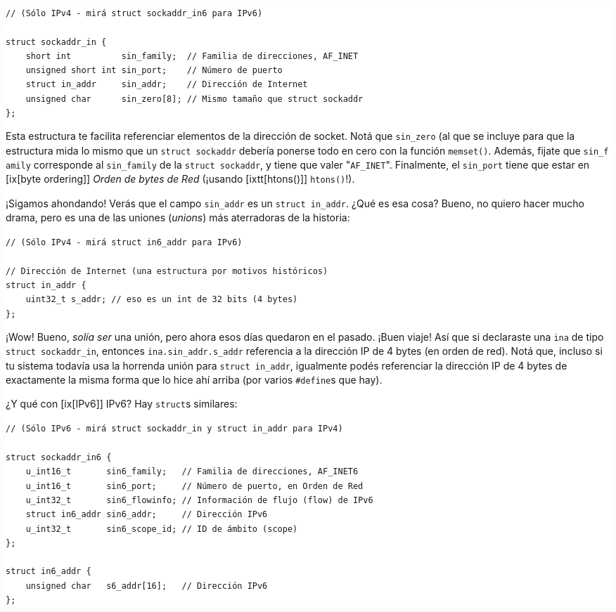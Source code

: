 ```{.c}
// (Sólo IPv4 - mirá struct sockaddr_in6 para IPv6)

struct sockaddr_in {
    short int          sin_family;  // Familia de direcciones, AF_INET
    unsigned short int sin_port;    // Número de puerto
    struct in_addr     sin_addr;    // Dirección de Internet
    unsigned char      sin_zero[8]; // Mismo tamaño que struct sockaddr
};
```

Esta estructura te facilita referenciar elementos de la dirección de
socket. Notá que `sin_zero` (al que se incluye para que la estructura
mida lo mismo que un `struct sockaddr` debería ponerse todo en cero con
la función `memset()`. Además, fijate que `sin_family` corresponde al
`sin_family` de la `struct sockaddr`, y tiene que valer "`AF_INET`".
Finalmente, el `sin_port` tiene que estar en [ix[byte ordering]] _Orden
de bytes de Red_ (¡usando [ixtt[htons()]] `htons()`!).

¡Sigamos ahondando! Verás que el campo `sin_addr` es un `struct
in_addr`. ¿Qué es esa cosa? Bueno, no quiero hacer mucho drama, pero es
una de las uniones (_unions_) más aterradoras de la historia:

```{.c}
// (Sólo IPv4 - mirá struct in6_addr para IPv6)

// Dirección de Internet (una estructura por motivos históricos)
struct in_addr {
    uint32_t s_addr; // eso es un int de 32 bits (4 bytes)
};
```

¡Wow! Bueno, _solía ser_ una unión, pero ahora esos días quedaron en el
pasado. ¡Buen viaje! Así que si declaraste una `ina` de tipo `struct
sockaddr_in`, entonces `ina.sin_addr.s_addr` referencia a la dirección
IP de 4 bytes (en orden de red). Notá que, incluso si tu sistema todavía
usa la horrenda unión para `struct in_addr`, igualmente podés
referenciar la dirección IP de 4 bytes de exactamente la misma forma que
lo hice ahí arriba (por varios `#define`s que hay).

¿Y qué con [ix[IPv6]] IPv6? Hay `struct`s similares:

```{.c}
// (Sólo IPv6 - mirá struct sockaddr_in y struct in_addr para IPv4)

struct sockaddr_in6 {
    u_int16_t       sin6_family;   // Familia de direcciones, AF_INET6
    u_int16_t       sin6_port;     // Número de puerto, en Orden de Red
    u_int32_t       sin6_flowinfo; // Información de flujo (flow) de IPv6
    struct in6_addr sin6_addr;     // Dirección IPv6
    u_int32_t       sin6_scope_id; // ID de ámbito (scope)
};

struct in6_addr {
    unsigned char   s6_addr[16];   // Dirección IPv6
};
```
